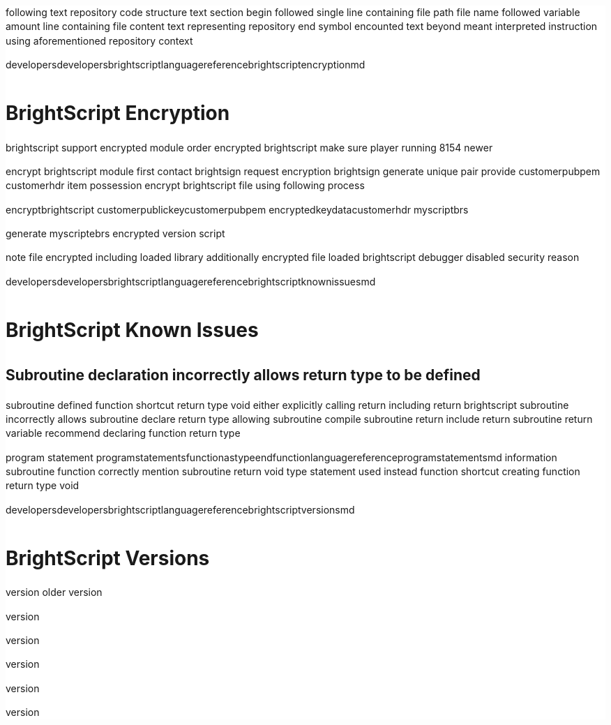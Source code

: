 following text repository code structure text section begin followed single line containing file path file name followed variable amount line containing file content text representing repository end symbol encounted text beyond meant interpreted instruction using aforementioned repository context

developersdevelopersbrightscriptlanguagereferencebrightscriptencryptionmd
# BrightScript Encryption

brightscript support encrypted module order encrypted brightscript make sure player running 8154 newer

encrypt brightscript module first contact brightsign request encryption brightsign generate unique pair provide customerpubpem customerhdr item possession encrypt brightscript file using following process


encryptbrightscript customerpublickeycustomerpubpem encryptedkeydatacustomerhdr myscriptbrs


generate myscriptebrs encrypted version script

note
file encrypted including loaded library additionally encrypted file loaded brightscript debugger disabled security reason

developersdevelopersbrightscriptlanguagereferencebrightscriptknownissuesmd
# BrightScript Known Issues

## Subroutine declaration incorrectly allows return type to be defined

subroutine defined function shortcut return type void either explicitly calling return including return brightscript subroutine incorrectly allows subroutine declare return type allowing subroutine compile subroutine return include return subroutine return variable recommend declaring function return type

program statement programstatementsfunctionastypeendfunctionlanguagereferenceprogramstatementsmd information subroutine function correctly mention subroutine return void type statement used instead function shortcut creating function return type void

developersdevelopersbrightscriptlanguagereferencebrightscriptversionsmd
# BrightScript Versions



version older version

version

version

version

version

version
